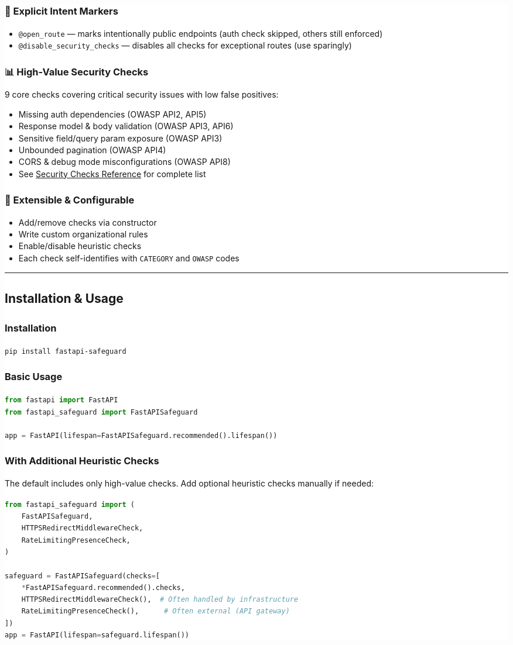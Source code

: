 ### 🎯 Explicit Intent Markers
- `@open_route` — marks intentionally public endpoints (auth check skipped, others still enforced)
- `@disable_security_checks` — disables all checks for exceptional routes (use sparingly)

### 📊 High-Value Security Checks
9 core checks covering critical security issues with low false positives:
- Missing auth dependencies (OWASP API2, API5)
- Response model & body validation (OWASP API3, API6)
- Sensitive field/query param exposure (OWASP API3)
- Unbounded pagination (OWASP API4)
- CORS & debug mode misconfigurations (OWASP API8)
- See [Security Checks Reference](#security-checks-reference) for complete list

### 🔧 Extensible & Configurable
- Add/remove checks via constructor
- Write custom organizational rules
- Enable/disable heuristic checks
- Each check self-identifies with `CATEGORY` and `OWASP` codes

---
## Installation & Usage

### Installation
```bash
pip install fastapi-safeguard
```

### Basic Usage
```python
from fastapi import FastAPI
from fastapi_safeguard import FastAPISafeguard

app = FastAPI(lifespan=FastAPISafeguard.recommended().lifespan())
```

### With Additional Heuristic Checks
The default includes only high-value checks. Add optional heuristic checks manually if needed:
```python
from fastapi_safeguard import (
    FastAPISafeguard,
    HTTPSRedirectMiddlewareCheck,
    RateLimitingPresenceCheck,
)

safeguard = FastAPISafeguard(checks=[
    *FastAPISafeguard.recommended().checks,
    HTTPSRedirectMiddlewareCheck(),  # Often handled by infrastructure
    RateLimitingPresenceCheck(),      # Often external (API gateway)
])
app = FastAPI(lifespan=safeguard.lifespan())
```
